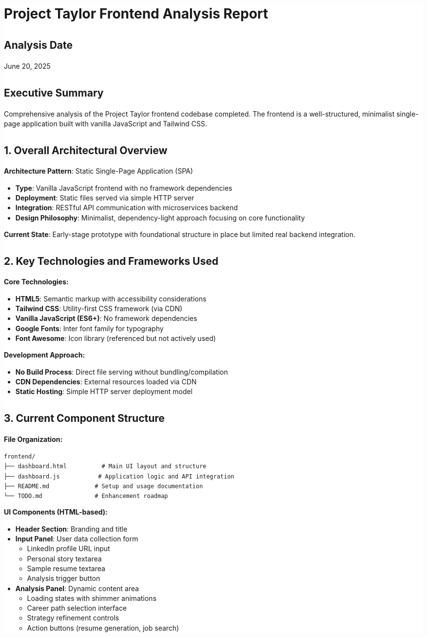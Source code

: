 # Project Taylor Frontend Analysis Report

## Analysis Date
June 20, 2025

## Executive Summary
Comprehensive analysis of the Project Taylor frontend codebase completed. The frontend is a well-structured, minimalist single-page application built with vanilla JavaScript and Tailwind CSS.

## 1. Overall Architectural Overview

**Architecture Pattern**: Static Single-Page Application (SPA)
- **Type**: Vanilla JavaScript frontend with no framework dependencies
- **Deployment**: Static files served via simple HTTP server
- **Integration**: RESTful API communication with microservices backend
- **Design Philosophy**: Minimalist, dependency-light approach focusing on core functionality

**Current State**: Early-stage prototype with foundational structure in place but limited real backend integration.

## 2. Key Technologies and Frameworks Used

**Core Technologies:**
- **HTML5**: Semantic markup with accessibility considerations
- **Tailwind CSS**: Utility-first CSS framework (via CDN)
- **Vanilla JavaScript (ES6+)**: No framework dependencies
- **Google Fonts**: Inter font family for typography
- **Font Awesome**: Icon library (referenced but not actively used)

**Development Approach:**
- **No Build Process**: Direct file serving without bundling/compilation
- **CDN Dependencies**: External resources loaded via CDN
- **Static Hosting**: Simple HTTP server deployment model

## 3. Current Component Structure

**File Organization:**
```
frontend/
├── dashboard.html          # Main UI layout and structure
├── dashboard.js           # Application logic and API integration  
├── README.md             # Setup and usage documentation
└── TODO.md               # Enhancement roadmap
```

**UI Components (HTML-based):**
- **Header Section**: Branding and title
- **Input Panel**: User data collection form
  - LinkedIn profile URL input
  - Personal story textarea
  - Sample resume textarea
  - Analysis trigger button
- **Analysis Panel**: Dynamic content area
  - Loading states with shimmer animations
  - Career path selection interface
  - Strategy refinement controls
  - Action buttons (resume generation, job search)
